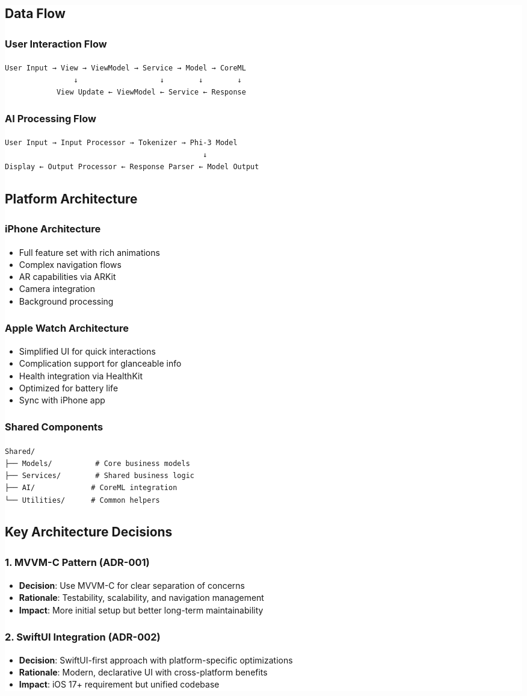 ## Data Flow

### User Interaction Flow
```
User Input → View → ViewModel → Service → Model → CoreML
                ↓                   ↓        ↓        ↓
            View Update ← ViewModel ← Service ← Response
```

### AI Processing Flow
```
User Input → Input Processor → Tokenizer → Phi-3 Model
                                              ↓
Display ← Output Processor ← Response Parser ← Model Output
```

## Platform Architecture

### iPhone Architecture
- Full feature set with rich animations
- Complex navigation flows
- AR capabilities via ARKit
- Camera integration
- Background processing

### Apple Watch Architecture
- Simplified UI for quick interactions
- Complication support for glanceable info
- Health integration via HealthKit
- Optimized for battery life
- Sync with iPhone app

### Shared Components
```
Shared/
├── Models/          # Core business models
├── Services/        # Shared business logic
├── AI/             # CoreML integration
└── Utilities/      # Common helpers
```

## Key Architecture Decisions

### 1. MVVM-C Pattern (ADR-001)
- **Decision**: Use MVVM-C for clear separation of concerns
- **Rationale**: Testability, scalability, and navigation management
- **Impact**: More initial setup but better long-term maintainability

### 2. SwiftUI Integration (ADR-002)
- **Decision**: SwiftUI-first approach with platform-specific optimizations
- **Rationale**: Modern, declarative UI with cross-platform benefits
- **Impact**: iOS 17+ requirement but unified codebase
